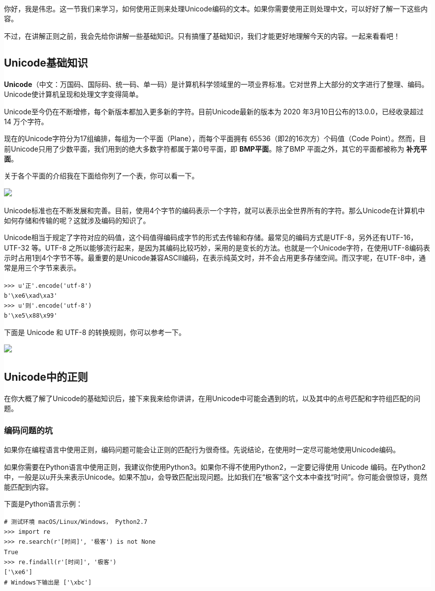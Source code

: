 你好，我是伟忠。这一节我们来学习，如何使用正则来处理Unicode编码的文本。如果你需要使用正则处理中文，可以好好了解一下这些内容。

不过，在讲解正则之前，我会先给你讲解一些基础知识。只有搞懂了基础知识，我们才能更好地理解今天的内容。一起来看看吧！

## Unicode基础知识

**Unicode**（中文：万国码、国际码、统一码、单一码）是计算机科学领域里的一项业界标准。它对世界上大部分的文字进行了整理、编码。Unicode使计算机呈现和处理文字变得简单。

Unicode至今仍在不断增修，每个新版本都加入更多新的字符。目前Unicode最新的版本为 2020 年3月10日公布的13.0.0，已经收录超过 14 万个字符。

现在的Unicode字符分为17组编排，每组为一个平面（Plane），而每个平面拥有 65536（即2的16次方）个码值（Code Point）。然而，目前Unicode只用了少数平面，我们用到的绝大多数字符都属于第0号平面，即 **BMP平面**。除了BMP 平面之外，其它的平面都被称为 **补充平面**。

关于各个平面的介绍我在下面给你列了一个表，你可以看一下。

![](https://static001.geekbang.org/resource/image/8c/61/8c1c6b9b87f10eec04dbc2224f755d61.png?wh=1660*684)

Unicode标准也在不断发展和完善。目前，使用4个字节的编码表示一个字符，就可以表示出全世界所有的字符。那么Unicode在计算机中如何存储和传输的呢？这就涉及编码的知识了。

Unicode相当于规定了字符对应的码值，这个码值得编码成字节的形式去传输和存储。最常见的编码方式是UTF-8，另外还有UTF-16，UTF-32 等。UTF-8 之所以能够流行起来，是因为其编码比较巧妙，采用的是变长的方法。也就是一个Unicode字符，在使用UTF-8编码表示时占用1到4个字节不等。最重要的是Unicode兼容ASCII编码，在表示纯英文时，并不会占用更多存储空间。而汉字呢，在UTF-8中，通常是用三个字节来表示。

```
>>> u'正'.encode('utf-8')
b'\xe6\xad\xa3'
>>> u'则'.encode('utf-8')
b'\xe5\x88\x99'

```

下面是 Unicode 和 UTF-8 的转换规则，你可以参考一下。

![](https://static001.geekbang.org/resource/image/c8/ed/c8055321ed7e4782b3d862f5d06297ed.png?wh=852*570)

## Unicode中的正则

在你大概了解了Unicode的基础知识后，接下来我来给你讲讲，在用Unicode中可能会遇到的坑，以及其中的点号匹配和字符组匹配的问题。

### 编码问题的坑

如果你在编程语言中使用正则，编码问题可能会让正则的匹配行为很奇怪。先说结论，在使用时一定尽可能地使用Unicode编码。

如果你需要在Python语言中使用正则，我建议你使用Python3。如果你不得不使用Python2，一定要记得使用 Unicode 编码。在Python2中，一般是以u开头来表示Unicode。如果不加u，会导致匹配出现问题。比如我们在“极客”这个文本中查找“时间”。你可能会很惊讶，竟然能匹配到内容。

下面是Python语言示例：

```
# 测试环境 macOS/Linux/Windows， Python2.7
>>> import re
>>> re.search(r'[时间]', '极客') is not None
True
>>> re.findall(r'[时间]', '极客')
['\xe6']
# Windows下输出是 ['\xbc']

```
